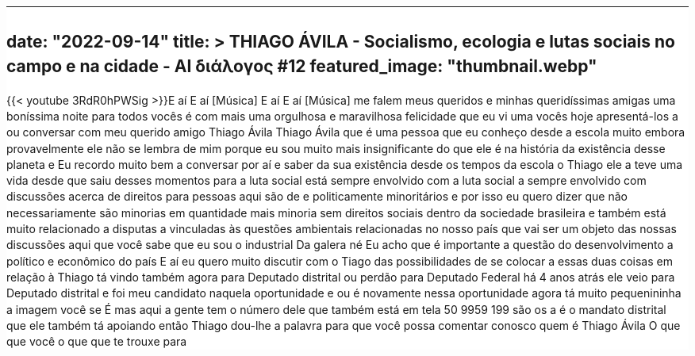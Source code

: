 
---
date: "2022-09-14"
title: > 
    THIAGO ÁVILA - Socialismo, ecologia e lutas sociais no campo e na cidade - AI διάλογος #12
featured_image: "thumbnail.webp"
---
{{< youtube 3RdR0hPWSig >}}E aí
E aí
[Música]
E aí
E aí
[Música]
me
falem meus queridos e minhas
queridíssimas amigas
uma boníssima noite para todos vocês é
com mais uma orgulhosa e maravilhosa
felicidade que eu vi uma vocês hoje
apresentá-los a ou conversar com meu
querido amigo
Thiago Ávila Thiago Ávila que é uma
pessoa que eu conheço desde a escola
muito embora provavelmente ele não se
lembra de mim porque eu sou muito mais
insignificante do que ele é na história
da existência desse planeta e Eu recordo
muito bem a
conversar por aí e saber da sua
existência desde os tempos da escola o
Thiago ele a teve uma vida desde que
saiu desses momentos para a luta social
está sempre envolvido com a luta social
a sempre envolvido com discussões acerca
de direitos para pessoas aqui são de e
politicamente minoritários e por isso eu
quero dizer que não necessariamente são
minorias em quantidade mais minoria sem
direitos sociais dentro da sociedade
brasileira e também está muito
relacionado a disputas a vinculadas às
questões ambientais relacionadas no
nosso país que vai ser um objeto das
nossas discussões aqui que você sabe que
eu sou o industrial Da galera né Eu acho
que é importante a questão do
desenvolvimento a político e econômico
do país E aí eu quero muito discutir com
o Tiago das possibilidades de se colocar
a essas duas coisas em relação à
Thiago tá vindo também agora para
Deputado distrital ou perdão para
Deputado Federal há 4 anos atrás ele
veio para Deputado distrital e foi meu
candidato naquela oportunidade e ou é
novamente nessa oportunidade agora tá
muito pequenininha a imagem você se É
mas aqui a gente tem o número dele que
também está em tela 50
9959 199 são os a é o mandato distrital
que ele também tá apoiando então Thiago
dou-lhe a palavra para que você possa
comentar conosco quem é Thiago Ávila O
que que você o que que te trouxe para